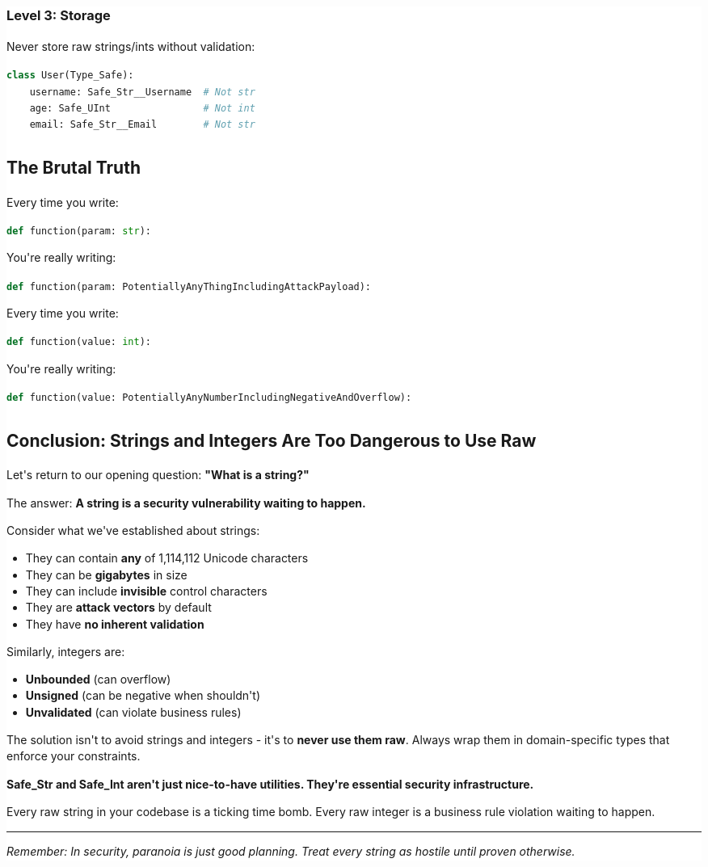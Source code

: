 ### Level 3: Storage
Never store raw strings/ints without validation:
```python
class User(Type_Safe):
    username: Safe_Str__Username  # Not str
    age: Safe_UInt                # Not int
    email: Safe_Str__Email        # Not str
```

## The Brutal Truth

Every time you write:
```python
def function(param: str):
```

You're really writing:
```python
def function(param: PotentiallyAnyThingIncludingAttackPayload):
```

Every time you write:
```python
def function(value: int):
```

You're really writing:
```python
def function(value: PotentiallyAnyNumberIncludingNegativeAndOverflow):
```

## Conclusion: Strings and Integers Are Too Dangerous to Use Raw

Let's return to our opening question: **"What is a string?"**

The answer: **A string is a security vulnerability waiting to happen.**

Consider what we've established about strings:
- They can contain **any** of 1,114,112 Unicode characters
- They can be **gigabytes** in size  
- They can include **invisible** control characters
- They are **attack vectors** by default
- They have **no inherent validation**

Similarly, integers are:
- **Unbounded** (can overflow)
- **Unsigned** (can be negative when shouldn't)
- **Unvalidated** (can violate business rules)

The solution isn't to avoid strings and integers - it's to **never use them raw**. Always wrap them in domain-specific types that enforce your constraints.

**Safe_Str and Safe_Int aren't just nice-to-have utilities. They're essential security infrastructure.**

Every raw string in your codebase is a ticking time bomb.
Every raw integer is a business rule violation waiting to happen.

---

*Remember: In security, paranoia is just good planning. Treat every string as hostile until proven otherwise.*